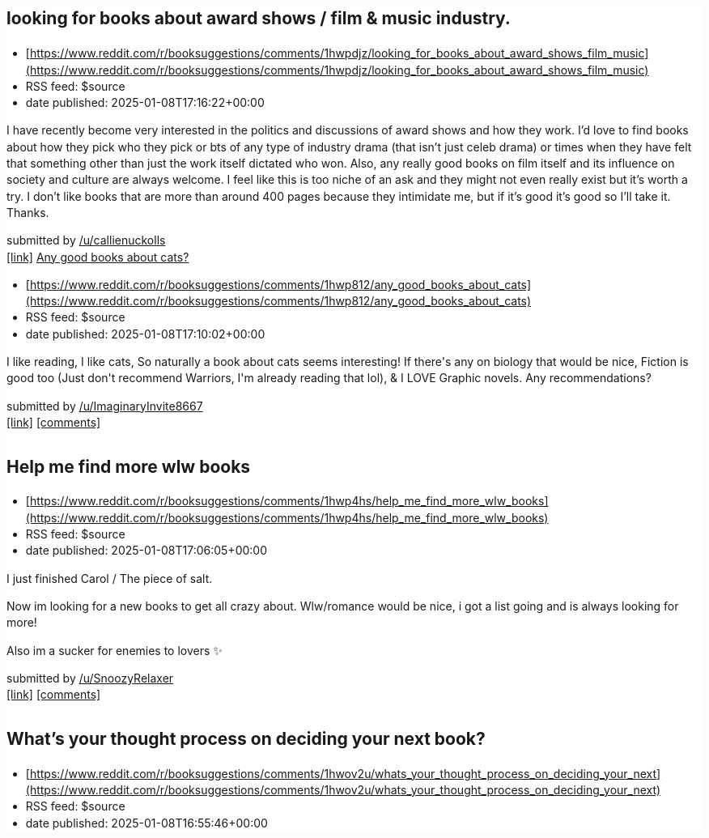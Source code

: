 ## looking for books about award shows / film & music industry.
 - [https://www.reddit.com/r/booksuggestions/comments/1hwpdjz/looking_for_books_about_award_shows_film_music](https://www.reddit.com/r/booksuggestions/comments/1hwpdjz/looking_for_books_about_award_shows_film_music)
 - RSS feed: $source
 - date published: 2025-01-08T17:16:22+00:00

<div class="md"><p>I have recently become very interested in the politics and discussions of award shows and how they work. I’d love to find books about how they pick who they pick or bts of any type of industry drama (that isn’t just celeb drama) or times when they have felt that something other than just the work itself dictated who won. Also, any really good books on film itself and its influence on society and culture are always welcome. I feel like this is too niche of an ask and they might not even really exist but it’s worth a try. I don’t like books that are more than around 400 pages because they intimidate me, but if it’s good it’s good so I’ll take it. Thanks.</p> </div> &#32; submitted by &#32; <a href="https://www.reddit.com/user/callienuckolls"> /u/callienuckolls </a> <br/> <span><a href="https://www.reddit.com/r/booksuggestions/comments/1hwpdjz/looking_for_books_about_award_shows_film_music/">[link]</a></span> &#32; <span><a href="https://w

## Any good books about cats?
 - [https://www.reddit.com/r/booksuggestions/comments/1hwp812/any_good_books_about_cats](https://www.reddit.com/r/booksuggestions/comments/1hwp812/any_good_books_about_cats)
 - RSS feed: $source
 - date published: 2025-01-08T17:10:02+00:00

<div class="md"><p>I like reading, I like cats, So naturally a book about cats seems interesting! If there&#39;s any on biology that would be nice, Fiction is good too (Just don&#39;t recommend Warriors, I&#39;m already reading that lol), &amp; I LOVE Graphic novels. Any recommendations?</p> </div> &#32; submitted by &#32; <a href="https://www.reddit.com/user/ImaginaryInvite8667"> /u/ImaginaryInvite8667 </a> <br/> <span><a href="https://www.reddit.com/r/booksuggestions/comments/1hwp812/any_good_books_about_cats/">[link]</a></span> &#32; <span><a href="https://www.reddit.com/r/booksuggestions/comments/1hwp812/any_good_books_about_cats/">[comments]</a></span>

## Help me find more wlw books
 - [https://www.reddit.com/r/booksuggestions/comments/1hwp4hs/help_me_find_more_wlw_books](https://www.reddit.com/r/booksuggestions/comments/1hwp4hs/help_me_find_more_wlw_books)
 - RSS feed: $source
 - date published: 2025-01-08T17:06:05+00:00

<div class="md"><p>I just finished Carol / The piece of salt.</p> <p>Now im looking for a new books to get all crazy about. Wlw/romance would be nice, i got a list going and is always looking for more!</p> <p>Also im a sucker for enemies to lovers ✨</p> </div> &#32; submitted by &#32; <a href="https://www.reddit.com/user/SnoozyRelaxer"> /u/SnoozyRelaxer </a> <br/> <span><a href="https://www.reddit.com/r/booksuggestions/comments/1hwp4hs/help_me_find_more_wlw_books/">[link]</a></span> &#32; <span><a href="https://www.reddit.com/r/booksuggestions/comments/1hwp4hs/help_me_find_more_wlw_books/">[comments]</a></span>

## What’s your thought process on deciding your next book?
 - [https://www.reddit.com/r/booksuggestions/comments/1hwov2u/whats_your_thought_process_on_deciding_your_next](https://www.reddit.com/r/booksuggestions/comments/1hwov2u/whats_your_thought_process_on_deciding_your_next)
 - RSS feed: $source
 - date published: 2025-01-08T16:55:46+00:00
